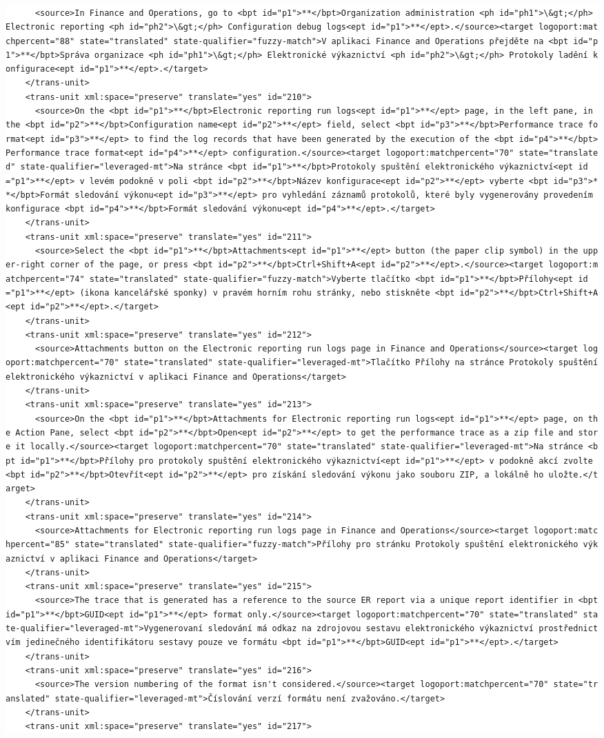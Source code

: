           <source>In Finance and Operations, go to <bpt id="p1">**</bpt>Organization administration <ph id="ph1">\&gt;</ph> Electronic reporting <ph id="ph2">\&gt;</ph> Configuration debug logs<ept id="p1">**</ept>.</source><target logoport:matchpercent="88" state="translated" state-qualifier="fuzzy-match">V aplikaci Finance and Operations přejděte na <bpt id="p1">**</bpt>Správa organizace <ph id="ph1">\&gt;</ph> Elektronické výkaznictví <ph id="ph2">\&gt;</ph> Protokoly ladění konfigurace<ept id="p1">**</ept>.</target>
        </trans-unit>
        <trans-unit xml:space="preserve" translate="yes" id="210">
          <source>On the <bpt id="p1">**</bpt>Electronic reporting run logs<ept id="p1">**</ept> page, in the left pane, in the <bpt id="p2">**</bpt>Configuration name<ept id="p2">**</ept> field, select <bpt id="p3">**</bpt>Performance trace format<ept id="p3">**</ept> to find the log records that have been generated by the execution of the <bpt id="p4">**</bpt>Performance trace format<ept id="p4">**</ept> configuration.</source><target logoport:matchpercent="70" state="translated" state-qualifier="leveraged-mt">Na stránce <bpt id="p1">**</bpt>Protokoly spuštění elektronického výkaznictví<ept id="p1">**</ept> v levém podokně v poli <bpt id="p2">**</bpt>Název konfigurace<ept id="p2">**</ept> vyberte <bpt id="p3">**</bpt>Formát sledování výkonu<ept id="p3">**</ept> pro vyhledání záznamů protokolů, které byly vygenerovány provedením konfigurace <bpt id="p4">**</bpt>Formát sledování výkonu<ept id="p4">**</ept>.</target>
        </trans-unit>
        <trans-unit xml:space="preserve" translate="yes" id="211">
          <source>Select the <bpt id="p1">**</bpt>Attachments<ept id="p1">**</ept> button (the paper clip symbol) in the upper-right corner of the page, or press <bpt id="p2">**</bpt>Ctrl+Shift+A<ept id="p2">**</ept>.</source><target logoport:matchpercent="74" state="translated" state-qualifier="fuzzy-match">Vyberte tlačítko <bpt id="p1">**</bpt>Přílohy<ept id="p1">**</ept> (ikona kancelářské sponky) v pravém horním rohu stránky, nebo stiskněte <bpt id="p2">**</bpt>Ctrl+Shift+A<ept id="p2">**</ept>.</target>
        </trans-unit>
        <trans-unit xml:space="preserve" translate="yes" id="212">
          <source>Attachments button on the Electronic reporting run logs page in Finance and Operations</source><target logoport:matchpercent="70" state="translated" state-qualifier="leveraged-mt">Tlačítko Přílohy na stránce Protokoly spuštění elektronického výkaznictví v aplikaci Finance and Operations</target>
        </trans-unit>
        <trans-unit xml:space="preserve" translate="yes" id="213">
          <source>On the <bpt id="p1">**</bpt>Attachments for Electronic reporting run logs<ept id="p1">**</ept> page, on the Action Pane, select <bpt id="p2">**</bpt>Open<ept id="p2">**</ept> to get the performance trace as a zip file and store it locally.</source><target logoport:matchpercent="70" state="translated" state-qualifier="leveraged-mt">Na stránce <bpt id="p1">**</bpt>Přílohy pro protokoly spuštění elektronického výkaznictví<ept id="p1">**</ept> v podokně akcí zvolte <bpt id="p2">**</bpt>Otevřít<ept id="p2">**</ept> pro získání sledování výkonu jako souboru ZIP, a lokálně ho uložte.</target>
        </trans-unit>
        <trans-unit xml:space="preserve" translate="yes" id="214">
          <source>Attachments for Electronic reporting run logs page in Finance and Operations</source><target logoport:matchpercent="85" state="translated" state-qualifier="fuzzy-match">Přílohy pro stránku Protokoly spuštění elektronického výkaznictví v aplikaci Finance and Operations</target>
        </trans-unit>
        <trans-unit xml:space="preserve" translate="yes" id="215">
          <source>The trace that is generated has a reference to the source ER report via a unique report identifier in <bpt id="p1">**</bpt>GUID<ept id="p1">**</ept> format only.</source><target logoport:matchpercent="70" state="translated" state-qualifier="leveraged-mt">Vygenerovaní sledování má odkaz na zdrojovou sestavu elektronického výkaznictví prostřednictvím jedinečného identifikátoru sestavy pouze ve formátu <bpt id="p1">**</bpt>GUID<ept id="p1">**</ept>.</target>
        </trans-unit>
        <trans-unit xml:space="preserve" translate="yes" id="216">
          <source>The version numbering of the format isn't considered.</source><target logoport:matchpercent="70" state="translated" state-qualifier="leveraged-mt">Číslování verzí formátu není zvažováno.</target>
        </trans-unit>
        <trans-unit xml:space="preserve" translate="yes" id="217">